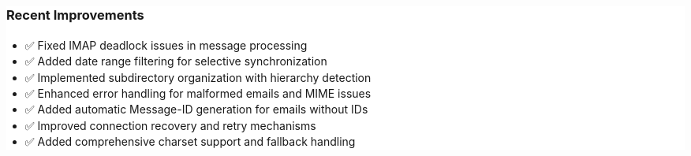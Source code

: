 ### Recent Improvements
- ✅ Fixed IMAP deadlock issues in message processing
- ✅ Added date range filtering for selective synchronization
- ✅ Implemented subdirectory organization with hierarchy detection
- ✅ Enhanced error handling for malformed emails and MIME issues
- ✅ Added automatic Message-ID generation for emails without IDs
- ✅ Improved connection recovery and retry mechanisms
- ✅ Added comprehensive charset support and fallback handling